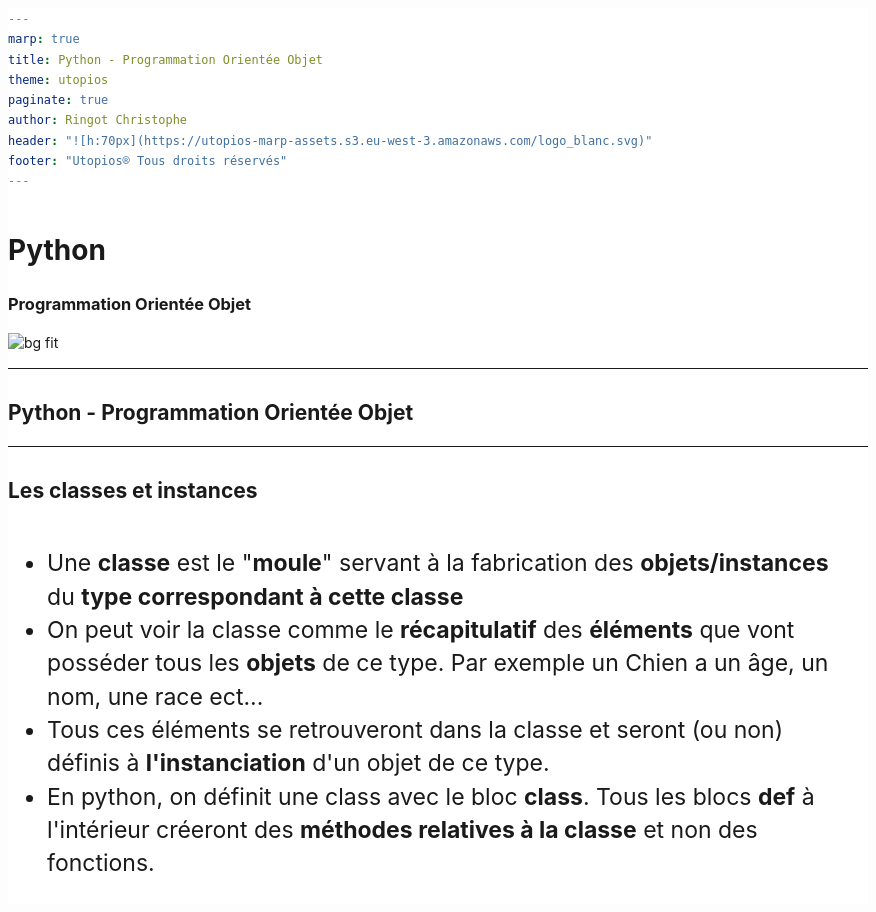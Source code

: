 ```yaml
---
marp: true
title: Python - Programmation Orientée Objet 
theme: utopios
paginate: true
author: Ringot Christophe
header: "![h:70px](https://utopios-marp-assets.s3.eu-west-3.amazonaws.com/logo_blanc.svg)"
footer: "Utopios® Tous droits réservés"
---
```







<style scoped>
  section.lead {background: white;}
</style>

# Python
### Programmation Orientée Objet 

![bg fit](https://utopios-marp-assets.s3.eu-west-3.amazonaws.com/entete_m2i.svg)

---




## Python - Programmation Orientée Objet

---

## Les classes et instances

<style scoped>.txt {font-size: 23px;}</style>

<div class="columns">

<div class="txt">

- Une **classe** est le "**moule**" servant à la fabrication des **objets/instances** du **type correspondant à cette classe**
- On peut voir la classe comme le **récapitulatif** des **éléments** que vont posséder tous les **objets** de ce type. Par exemple un Chien a un âge, un nom, une race ect...
- Tous ces éléments se retrouveront dans la classe et seront (ou non) définis à **l'instanciation** d'un objet de ce type.
- En python, on définit une class avec le bloc **class**. Tous les blocs **def** à l'intérieur créeront des **méthodes relatives à la classe** et non des fonctions.

</div>

<div class="code">
